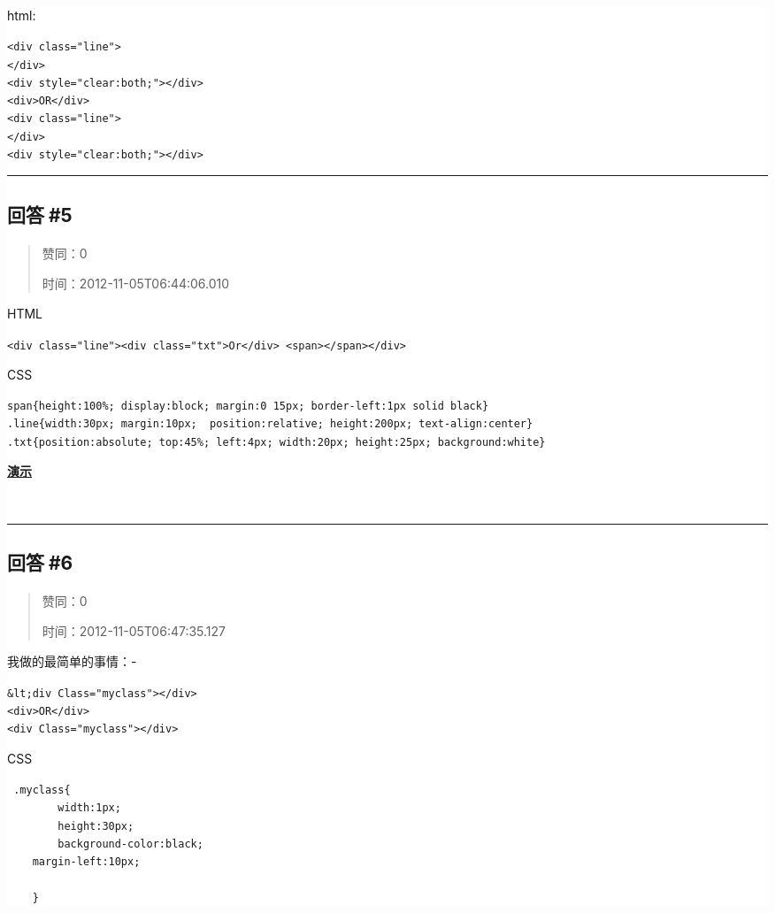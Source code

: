 html:

```
<div class="line">
</div>
<div style="clear:both;"></div>
<div>OR</div>
<div class="line">
</div>
<div style="clear:both;"></div> 
```

* * *

## 回答 #5

> 赞同：0
> 
> 时间：2012-11-05T06:44:06.010

HTML

```
<div class="line"><div class="txt">Or</div> <span></span></div>​ 
```

CSS

```
span{height:100%; display:block; margin:0 15px; border-left:1px solid black}
.line{width:30px; margin:10px;  position:relative; height:200px; text-align:center}
.txt{position:absolute; top:45%; left:4px; width:20px; height:25px; background:white} 
```

[**演示**](http://jsfiddle.net/Ux8e8/1/)

​</p>

* * *

## 回答 #6

> 赞同：0
> 
> 时间：2012-11-05T06:47:35.127

我做的最简单的事情：-

```
​&lt;div Class="myclass"></div>
<div>OR</div>
<div Class="myclass"></div>​ 
```

CSS

```
 ​.myclass{
        width:1px;
        height:30px;
        background-color:black;
    margin-left:10px;

    } 
```
